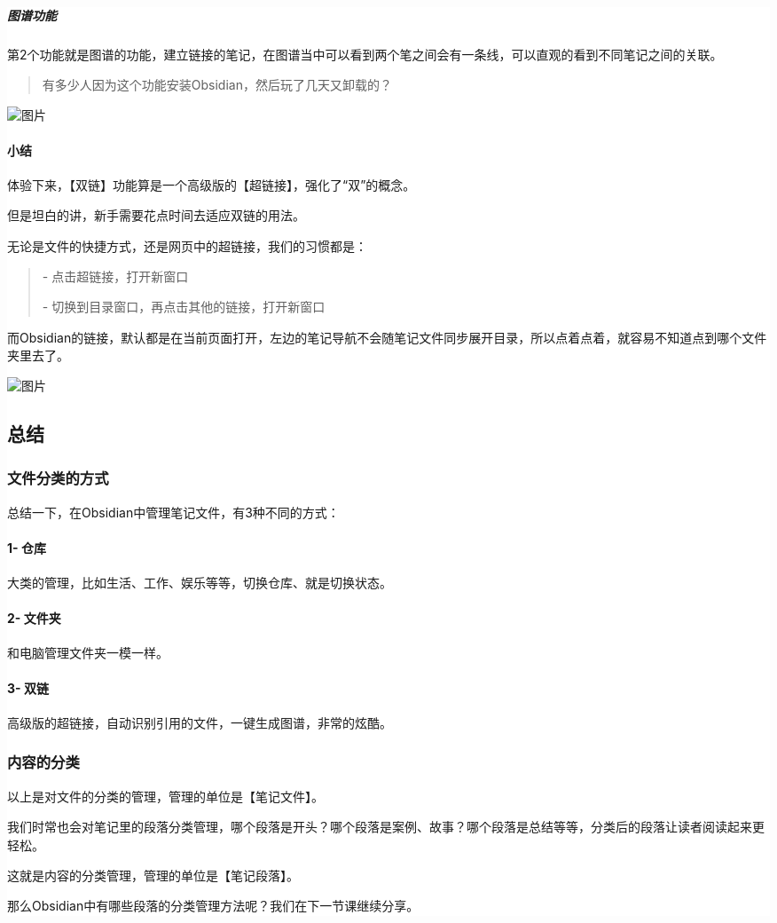 ##### 图谱功能

第2个功能就是图谱的功能，建立链接的笔记，在图谱当中可以看到两个笔之间会有一条线，可以直观的看到不同笔记之间的关联。

> 有多少人因为这个功能安装Obsidian，然后玩了几天又卸载的？

![图片](https://mmbiz.qpic.cn/sz_mmbiz_gif/VpIHXp1jib5SC1qJfkdLXKuaAcMn2uwTmY2br3LK9Jjjka92ibSB0URUXLTiawCEn7KPrJwT4zjBUKNN6R4W2wLkQ/640?wx_fmt=gif&from=appmsg&tp=webp&wxfrom=5&wx_lazy=1&wx_co=1)

#### 小结

体验下来，【双链】功能算是一个高级版的【超链接】，强化了“双”的概念。

但是坦白的讲，新手需要花点时间去适应双链的用法。

无论是文件的快捷方式，还是网页中的超链接，我们的习惯都是：

> \- 点击超链接，打开新窗口
> 
> \- 切换到目录窗口，再点击其他的链接，打开新窗口

而Obsidian的链接，默认都是在当前页面打开，左边的笔记导航不会随笔记文件同步展开目录，所以点着点着，就容易不知道点到哪个文件夹里去了。

![图片](https://mmbiz.qpic.cn/sz_mmbiz_gif/VpIHXp1jib5SC1qJfkdLXKuaAcMn2uwTmhFJttXEG0ibicc2gOnD3rLFP4mKL8hPlqXXhHys3nkJUNGElNx4ggV6w/640?wx_fmt=gif&from=appmsg&tp=webp&wxfrom=5&wx_lazy=1&wx_co=1)

## 总结

### 文件分类的方式

总结一下，在Obsidian中管理笔记文件，有3种不同的方式：

#### 1- 仓库

大类的管理，比如生活、工作、娱乐等等，切换仓库、就是切换状态。

#### 2- 文件夹

和电脑管理文件夹一模一样。

#### 3- 双链

高级版的超链接，自动识别引用的文件，一键生成图谱，非常的炫酷。

### 内容的分类

以上是对文件的分类的管理，管理的单位是【笔记文件】。

我们时常也会对笔记里的段落分类管理，哪个段落是开头？哪个段落是案例、故事？哪个段落是总结等等，分类后的段落让读者阅读起来更轻松。

这就是内容的分类管理，管理的单位是【笔记段落】。

那么Obsidian中有哪些段落的分类管理方法呢？我们在下一节课继续分享。